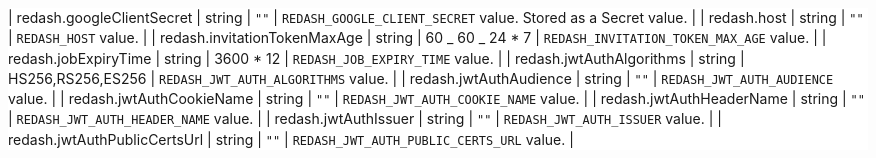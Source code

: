 | redash.googleClientSecret                 | string | `""`                                                                                                                                       | `REDASH_GOOGLE_CLIENT_SECRET` value. Stored as a Secret value.                                                                                                                                                                                                                                                                                                                               |
| redash.host                               | string | `""`                                                                                                                                       | `REDASH_HOST` value.                                                                                                                                                                                                                                                                                                                                                                         |
| redash.invitationTokenMaxAge              | string | 60 _ 60 _ 24 \* 7                                                                                                                          | `REDASH_INVITATION_TOKEN_MAX_AGE` value.                                                                                                                                                                                                                                                                                                                                                     |
| redash.jobExpiryTime                      | string | 3600 \* 12                                                                                                                                 | `REDASH_JOB_EXPIRY_TIME` value.                                                                                                                                                                                                                                                                                                                                                              |
| redash.jwtAuthAlgorithms                  | string | HS256,RS256,ES256                                                                                                                          | `REDASH_JWT_AUTH_ALGORITHMS` value.                                                                                                                                                                                                                                                                                                                                                          |
| redash.jwtAuthAudience                    | string | `""`                                                                                                                                       | `REDASH_JWT_AUTH_AUDIENCE` value.                                                                                                                                                                                                                                                                                                                                                            |
| redash.jwtAuthCookieName                  | string | `""`                                                                                                                                       | `REDASH_JWT_AUTH_COOKIE_NAME` value.                                                                                                                                                                                                                                                                                                                                                         |
| redash.jwtAuthHeaderName                  | string | `""`                                                                                                                                       | `REDASH_JWT_AUTH_HEADER_NAME` value.                                                                                                                                                                                                                                                                                                                                                         |
| redash.jwtAuthIssuer                      | string | `""`                                                                                                                                       | `REDASH_JWT_AUTH_ISSUER` value.                                                                                                                                                                                                                                                                                                                                                              |
| redash.jwtAuthPublicCertsUrl              | string | `""`                                                                                                                                       | `REDASH_JWT_AUTH_PUBLIC_CERTS_URL` value.                                                                                                                                                                                                                                                                                                                                                    |